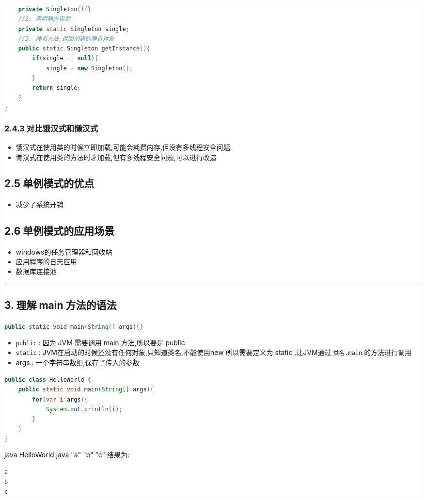 ```java
    private Singleton(){}
    //2. 声明静态实例
    private static Singleton single;
    //3. 静态方法,返回创建的静态对象
    public static Singleton getInstance(){
        if(single == null){
            single = new Singleton();
        }
        return single;
    }
}
```
### 2.4.3 对比饿汉式和懒汉式
+ 饿汉式在使用类的时候立即加载,可能会耗费内存,但没有多线程安全问题
+ 懒汉式在使用类的方法时才加载,但有多线程安全问题,可以进行改造

## 2.5 单例模式的优点
+ 减少了系统开销

## 2.6 单例模式的应用场景
+ windows的任务管理器和回收站
+ 应用程序的日志应用
+ 数据库连接池

***

## 3. 理解 main 方法的语法
```java
public static void main(String[] args){}
```
+ `public` : 因为 JVM 需要调用 main 方法,所以要是 public
+ `static` : JVM在启动的时候还没有任何对象,只知道类名,不能使用new
所以需要定义为 static ,让JVM通过 `类名.main` 的方法进行调用
+ args : 一个字符串数组,保存了传入的参数
```java
public class HelloWorld {
    public static void main(String[] args){
        for(var i:args){
            System.out.println(i);
        }
    }
}
```
java HelloWorld.java "a" "b" "c" 结果为:
```
a
b
c
```
